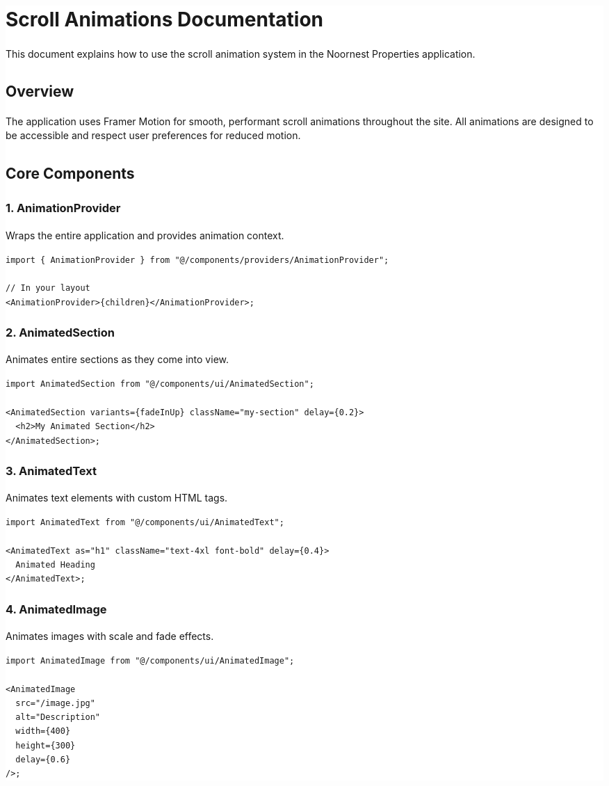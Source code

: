 # Scroll Animations Documentation

This document explains how to use the scroll animation system in the Noornest Properties application.

## Overview

The application uses Framer Motion for smooth, performant scroll animations throughout the site. All animations are designed to be accessible and respect user preferences for reduced motion.

## Core Components

### 1. AnimationProvider

Wraps the entire application and provides animation context.

```tsx
import { AnimationProvider } from "@/components/providers/AnimationProvider";

// In your layout
<AnimationProvider>{children}</AnimationProvider>;
```

### 2. AnimatedSection

Animates entire sections as they come into view.

```tsx
import AnimatedSection from "@/components/ui/AnimatedSection";

<AnimatedSection variants={fadeInUp} className="my-section" delay={0.2}>
  <h2>My Animated Section</h2>
</AnimatedSection>;
```

### 3. AnimatedText

Animates text elements with custom HTML tags.

```tsx
import AnimatedText from "@/components/ui/AnimatedText";

<AnimatedText as="h1" className="text-4xl font-bold" delay={0.4}>
  Animated Heading
</AnimatedText>;
```

### 4. AnimatedImage

Animates images with scale and fade effects.

```tsx
import AnimatedImage from "@/components/ui/AnimatedImage";

<AnimatedImage
  src="/image.jpg"
  alt="Description"
  width={400}
  height={300}
  delay={0.6}
/>;
```
